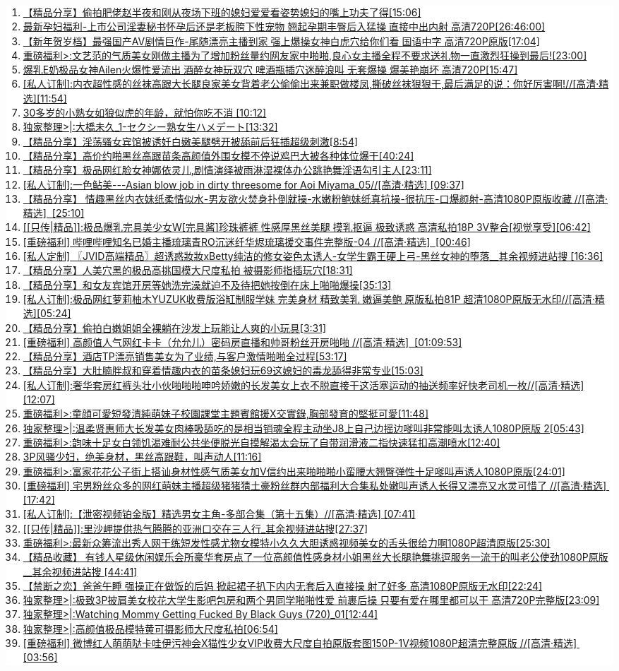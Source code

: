 1. [ 【精品分享】偷拍肥佬赵半夜和刚从夜场下班的媳妇爱爱看姿势媳妇的嘴上功夫了得[15:06] ]( https://ppse070.com/play/video.php?id=30)
1. [ 最新孕妇福利-上市公司淫妻秘书怀孕后还是老板胯下性宠物 翘起孕期丰臀后入猛操 直接中出内射 高清720P[26:46:00] ]( https://kkembed.kdwshell.com/embed/70782)
1. [ 【新年贺岁档】最强国产AV剧情巨作-尾随漂亮主播到家 强上爆操女神白虎穴给你们看 国语中字 高清720P原版[17:04] ]( https://kkembed.kdwshell.com/embed/70796)
1. [ 重磅福利&gt;:文艺范的气质美女刚做主播为了增加粉丝量约网友家中啪啪,良心女主播全程不要求送礼物一直激烈狂操到最后![23:00] ]( https://hctv2.xyz/embed/5883)
1. [ 爆乳E奶极品女神Ailen火爆性爱流出 酒醉女神玩双穴 啤酒瓶插穴迷醉浪叫 无套爆操 爆美艳崩坏 高清720P[15:47] ]( https://kkembed.kdwshell.com/embed/70797)
1. [ [私人订制]:内衣超性感的丝袜高跟大长腿良家美女背着老公偷偷出来兼职做楼凤,撕破丝袜狠狠干,最后满足的说：你好厉害啊!//[高清·精选][11:54] ]( https://yuese97.com/embed/13942)
1. [ 30多岁的小熟女如狼似虎的年龄，就怕你吃不消 [10:12] ]( http://91.9p9.xyz/ev.php?VID=425dDoqZbL9iFNCb5JpON4CU2wRttpwp8IgfQKZJkznGapK2DN5HvufIew)
1. [ 独家整理&gt;|:大橋未久_1-セクシー熟女生ハメデート[13:32] ]( https://ppx218.com/embed/11961)
1. [ 【精品分享】淫荡骚女宾馆被诱奷白嫩美腿劈开被舔前后狂插超级刺激[8:54] ]( https://ppse070.com/play/video.php?id=29)
1. [ 【精品分享】高价约啪黑丝高跟苗条高颜值外围女模不停说鸡巴大被各种体位爆干[40:24] ]( https://ppse070.com/play/video.php?id=21)
1. [ 【精品分享】极品网红脸女神娜依灵儿,剧情演绎被雨淋湿裸体办公跳艳舞淫语勾引主人[23:11] ]( https://ppse070.com/play/video.php?id=19)
1. [ [私人订制]:一色鲇美---Asian blow job in dirty threesome for Aoi Miyama_05//[高清·精选] [09:37] ]( https://yuese97.com/embed/5920)
1. [ 【精品分享】 情趣黑丝内衣妹纸柔情似水-男友欲火焚身扑倒就操-水嫩粉鲍妹纸真抗操-很抗压-口爆颜射-高清1080P原版收藏 //[高清·精选]&nbsp; [25:10] ]( https://baiduyunkan.com/embed/213229b0bce15dc3b7f42ffd026f4d96ddb34?id=1590)
1. [ [[只传|精品]]:极品爆乳完具美少女W[完具酱]珍珠裤裤 性感厚黑丝美腿 摸乳抠逼 极致诱惑 高清私拍18P 3V整合[视觉享受][06:42] ]( https://yaoshe120.com/embed/11327)
1. [ [重磅福利] 哔哩哔哩知名已婚主播琉璃青RO沉迷纤华烬琉璃援交事件完整版-04 //[高清·精选]&nbsp; [00:46] ]( https://baiduyunkan.com/embed/2132297d007f5267515050d69c879f68fab31?id=1704)
1. [ [私人定制] 〖JVID高端精品〗超诱惑妝妝xBetty纯洁的修女姿色太诱人-女学生霸王硬上弓-黑丝女神的堕落__其余视频进站搜 [16:36] ]( https://baiduyunkan.com/embed/21322f3a28fa2a5be9e9eca9508461982222c?id=457)
1. [ 【精品分享】人美穴黑的极品高挑国模大尺度私拍 被摄影师指插玩穴[18:31] ]( https://ppse070.com/play/video.php?id=22)
1. [ 【精品分享】和女友宾馆开房等她洗完澡就迫不及待把她按倒在床上啪啪爆操[35:13] ]( https://ppse070.com/play/video.php?id=25)
1. [ [私人订制]:极品网红萝莉柚木YUZUK收费版浴缸制服学妹 完美身材 精致美乳 嫩逼美鲍 原版私拍81P 超清1080P原版无水印//[高清·精选][05:24] ]( https://yuese97.com/embed/13772)
1. [ 【精品分享】偷拍白嫩姐姐全裸躺在沙发上玩能让人爽的小玩具[3:31] ]( https://ppse070.com/play/video.php?id=26)
1. [ [重磅福利] 高颜值人气网红卡卡（允允儿）密码房直播和帅哥粉丝开房啪啪 //[高清·精选]&nbsp; [01:09:53] ]( https://baiduyunkan.com/embed/21322a1d57dbe95e0d0c9039361e9f84c3920?id=973)
1. [ 【精品分享】酒店TP漂亮销售美女为了业绩,与客户激情啪啪全过程[53:17] ]( https://ppse070.com/play/video.php?id=24)
1. [ 【精品分享】大肚腩胖叔和穿着情趣内衣的苗条媳妇玩69这媳妇的毒龙舔得非常专业[15:03] ]( https://ppse070.com/play/video.php?id=27)
1. [ [私人订制]:奢华套房红裤头壮小伙啪啪啪呻吟娇嫩的长发美女上衣不脱直接干这活塞运动的抽送频率好快老司机一枚//[高清·精选] [12:07] ]( https://yuese97.com/embed/14304)
1. [ 重磅福利&gt;:童顔可愛短發清純萌妹子校園課堂主題賓館援X交實錄,胸部發育的堅挺可愛[11:48] ]( https://hctv2.xyz/embed/4032)
1. [ 独家整理&gt;|:温柔贤惠师大长发美女肉棒吸舔吃的是相当销魂全程主动坐J8上自己边摇边嗲叫非常能叫太诱人1080P原版 2[05:43] ]( https://ppx218.com/embed/22073)
1. [ 重磅福利&gt;:韵味十足女白领饥渴难耐公共坐便脱光自摸解渴太会玩了自带润滑液二指快速猛扣高潮喷水[12:40] ]( https://hctv2.xyz/embed/3938)
1. [ 3P风骚少妇，绝美身材，黑丝高跟鞋，叫声动人[11:16] ]( http://91.9p9.xyz/ev.php?VID=89d9wP0fDI8jumbJuz6oi4NmXT934x9u5GduLanSVLHdss2mMz7UM5GWhw)
1. [ 重磅福利&gt;:富家花花公子街上搭讪身材性感气质美女加V信约出来啪啪啪小蛮腰大翘臀弹性十足嗲叫声诱人1080P原版[24:01] ]( https://hctv2.xyz/embed/6241)
1. [ [重磅福利] 宅男粉丝众多的网红萌妹主播超级猪猪猜土豪粉丝群内部福利大合集私处嫩叫声诱人长得又漂亮又水灵可惜了 //[高清·精选]&nbsp; [17:42] ]( https://baiduyunkan.com/embed/2132215c0d9cc556f1979b5129bea19a2bcbe?id=1631)
1. [ [私人订制]:【泄密视频铂金版】精选男女主角-多部合集（第十五集）//[高清·精选] [07:41] ]( https://yuese97.com/embed/27351)
1. [ [[只传|精品]]:里沙岬提供热气腾腾的亚洲口交在三人行_其余视频进站搜[27:37] ]( https://yaoshe120.com/embed/44766)
1. [ 重磅福利&gt;:最新众筹流出秀人网干练短发性感尤物女模特小久久大胆诱惑视频美女的舌头很给力啊1080P超清原版[25:30] ]( https://hctv2.xyz/embed/6277)
1. [ 【精品收藏】 有钱人星级休闲娱乐会所豪华套房点了一位高颜值性感身材小姐黑丝大长腿艳舞挑逗服务一流干的叫老公使劲1080P原版__其余视频进站搜 [44:41] ]( https://baiduyunkan.com/embed/21322b8a00979dadd4aa8ee362ba7541d4a34?id=616)
1. [ 【禁断之恋】爸爸午睡 强操正在做饭的后妈 掀起裙子扒下内内无套后入直接操 射了好多 高清1080P原版无水印[22:24] ]( https://kkembed.kdwshell.com/embed/70790)
1. [ 独家整理&gt;|:极致3P披肩美女校花大学生影吧包房和两个男同学啪啪性爱 前裹后操 只要有爱在哪里都可以干 高清720P完整版[23:09] ]( https://ppx218.com/embed/38073)
1. [ 独家整理&gt;|:Watching Mommy Getting Fucked By Black Guys (720)_01[12:44] ]( https://ppx218.com/embed/18557)
1. [ 独家整理&gt;|:高颜值极品模特黄可摄影师大尺度私拍[06:54] ]( https://ppx218.com/embed/32498)
1. [ [重磅福利] 微博红人萌萌哒卡哇伊污神会X猫性少女VIP收费大尺度自拍原版套图150P-1V视频1080P超清完整原版 //[高清·精选]&nbsp; [03:56] ]( https://baiduyunkan.com/embed/213227fdb91cbee32b42aa14158573794b5e2?id=1601)